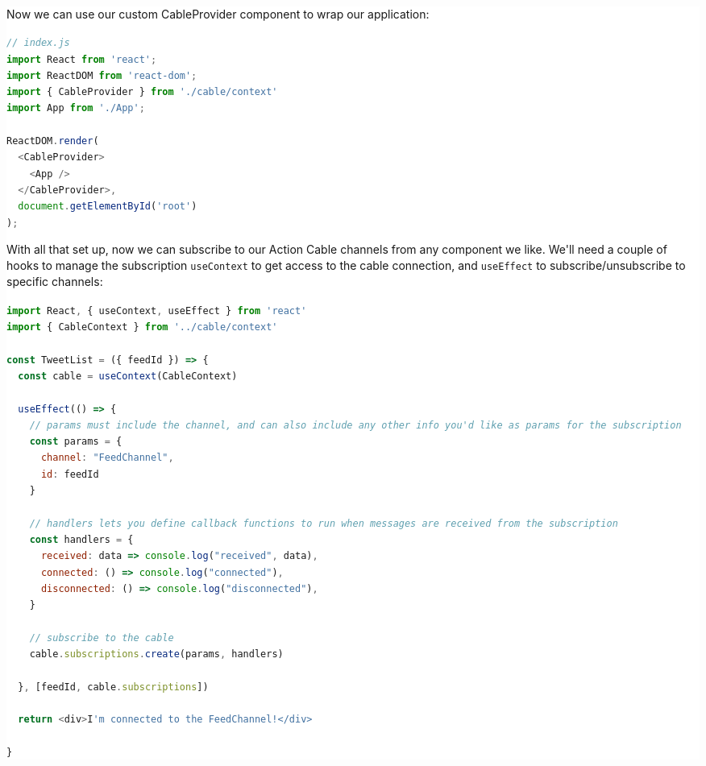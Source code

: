 Now we can use our custom CableProvider component to wrap our application:


```js
// index.js
import React from 'react';
import ReactDOM from 'react-dom';
import { CableProvider } from './cable/context'
import App from './App';

ReactDOM.render(
  <CableProvider>
    <App />
  </CableProvider>,
  document.getElementById('root')
);

```

With all that set up, now we can subscribe to our Action Cable channels from any component we like. We'll need a couple of hooks to manage the subscription `useContext` to get access to the cable connection, and `useEffect` to subscribe/unsubscribe to specific channels:

```js
import React, { useContext, useEffect } from 'react'
import { CableContext } from '../cable/context'

const TweetList = ({ feedId }) => {
  const cable = useContext(CableContext)

  useEffect(() => {
    // params must include the channel, and can also include any other info you'd like as params for the subscription
    const params = {
      channel: "FeedChannel",
      id: feedId
    }

    // handlers lets you define callback functions to run when messages are received from the subscription
    const handlers = {
      received: data => console.log("received", data),
      connected: () => console.log("connected"),
      disconnected: () => console.log("disconnected"),
    }

    // subscribe to the cable
    cable.subscriptions.create(params, handlers)

  }, [feedId, cable.subscriptions])

  return <div>I'm connected to the FeedChannel!</div>

}
```
